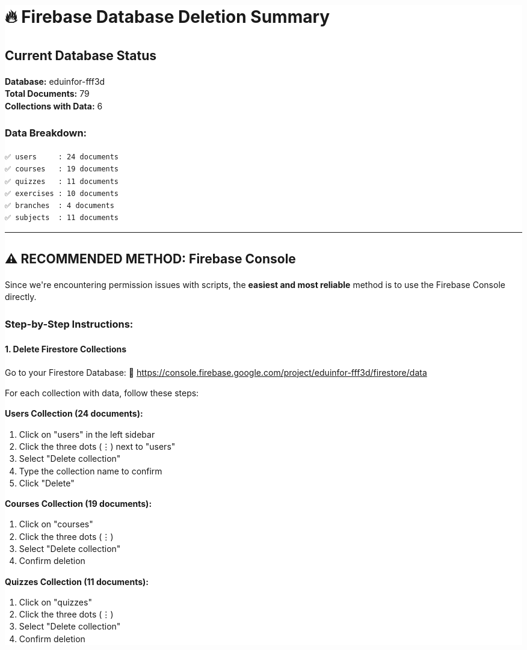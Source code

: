 # 🔥 Firebase Database Deletion Summary

## Current Database Status

**Database:** eduinfor-fff3d  
**Total Documents:** 79  
**Collections with Data:** 6

### Data Breakdown:
```
✅ users     : 24 documents
✅ courses   : 19 documents
✅ quizzes   : 11 documents
✅ exercises : 10 documents
✅ branches  : 4 documents
✅ subjects  : 11 documents
```

---

## ⚠️ RECOMMENDED METHOD: Firebase Console

Since we're encountering permission issues with scripts, the **easiest and most reliable** method is to use the Firebase Console directly.

### Step-by-Step Instructions:

#### 1. Delete Firestore Collections

Go to your Firestore Database:
🔗 https://console.firebase.google.com/project/eduinfor-fff3d/firestore/data

For each collection with data, follow these steps:

**Users Collection (24 documents):**
1. Click on "users" in the left sidebar
2. Click the three dots (⋮) next to "users" 
3. Select "Delete collection"
4. Type the collection name to confirm
5. Click "Delete"

**Courses Collection (19 documents):**
1. Click on "courses"
2. Click the three dots (⋮)
3. Select "Delete collection"
4. Confirm deletion

**Quizzes Collection (11 documents):**
1. Click on "quizzes"
2. Click the three dots (⋮)
3. Select "Delete collection"
4. Confirm deletion
